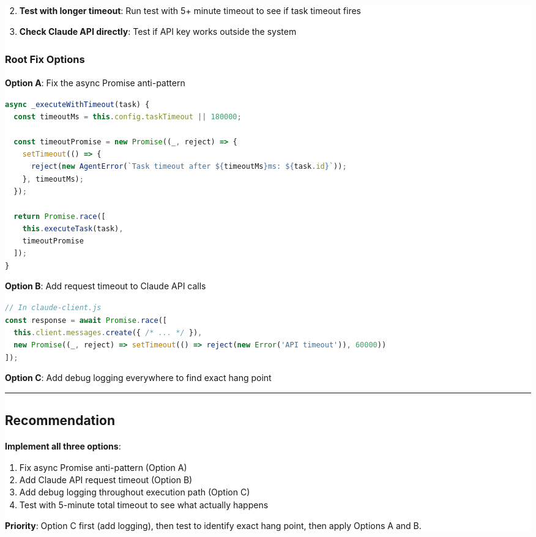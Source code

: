 2. **Test with longer timeout**: Run test with 5+ minute timeout to see if task timeout fires

3. **Check Claude API directly**: Test if API key works outside the system

### Root Fix Options

**Option A**: Fix the async Promise anti-pattern
```javascript
async _executeWithTimeout(task) {
  const timeoutMs = this.config.taskTimeout || 180000;

  const timeoutPromise = new Promise((_, reject) => {
    setTimeout(() => {
      reject(new AgentError(`Task timeout after ${timeoutMs}ms: ${task.id}`));
    }, timeoutMs);
  });

  return Promise.race([
    this.executeTask(task),
    timeoutPromise
  ]);
}
```

**Option B**: Add request timeout to Claude API calls
```javascript
// In claude-client.js
const response = await Promise.race([
  this.client.messages.create({ /* ... */ }),
  new Promise((_, reject) => setTimeout(() => reject(new Error('API timeout')), 60000))
]);
```

**Option C**: Add debug logging everywhere to find exact hang point

---

## Recommendation

**Implement all three options**:
1. Fix async Promise anti-pattern (Option A)
2. Add Claude API request timeout (Option B)
3. Add debug logging throughout execution path (Option C)
4. Test with 5-minute total timeout to see what actually happens

**Priority**: Option C first (add logging), then test to identify exact hang point, then apply Options A and B.
